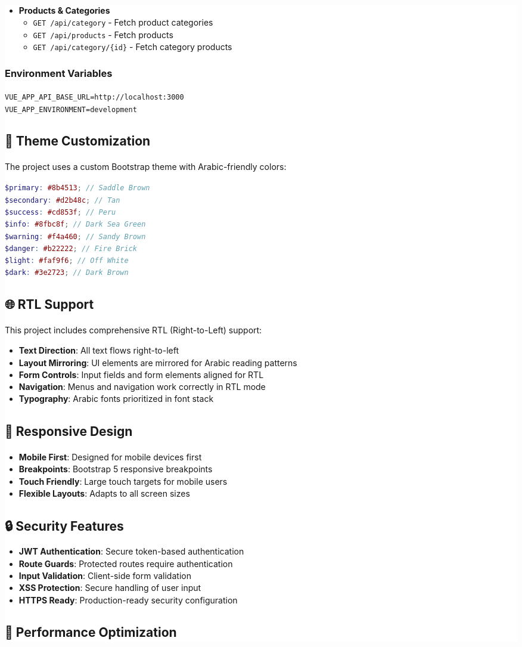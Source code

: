- **Products & Categories**
  - `GET /api/category` - Fetch product categories
  - `GET /api/products` - Fetch products
  - `GET /api/category/{id}` - Fetch category products

### **Environment Variables**

```env
VUE_APP_API_BASE_URL=http://localhost:3000
VUE_APP_ENVIRONMENT=development
```

## 🎨 Theme Customization

The project uses a custom Bootstrap theme with Arabic-friendly colors:

```scss
$primary: #8b4513; // Saddle Brown
$secondary: #d2b48c; // Tan
$success: #cd853f; // Peru
$info: #8fbc8f; // Dark Sea Green
$warning: #f4a460; // Sandy Brown
$danger: #b22222; // Fire Brick
$light: #faf9f6; // Off White
$dark: #3e2723; // Dark Brown
```

## 🌐 RTL Support

This project includes comprehensive RTL (Right-to-Left) support:

- **Text Direction**: All text flows right-to-left
- **Layout Mirroring**: UI elements are mirrored for Arabic reading patterns
- **Form Controls**: Input fields and form elements aligned for RTL
- **Navigation**: Menus and navigation work correctly in RTL mode
- **Typography**: Arabic fonts prioritized in font stack

## 📱 Responsive Design

- **Mobile First**: Designed for mobile devices first
- **Breakpoints**: Bootstrap 5 responsive breakpoints
- **Touch Friendly**: Large touch targets for mobile users
- **Flexible Layouts**: Adapts to all screen sizes

## 🔒 Security Features

- **JWT Authentication**: Secure token-based authentication
- **Route Guards**: Protected routes require authentication
- **Input Validation**: Client-side form validation
- **XSS Protection**: Secure handling of user input
- **HTTPS Ready**: Production-ready security configuration

## 🚀 Performance Optimization

